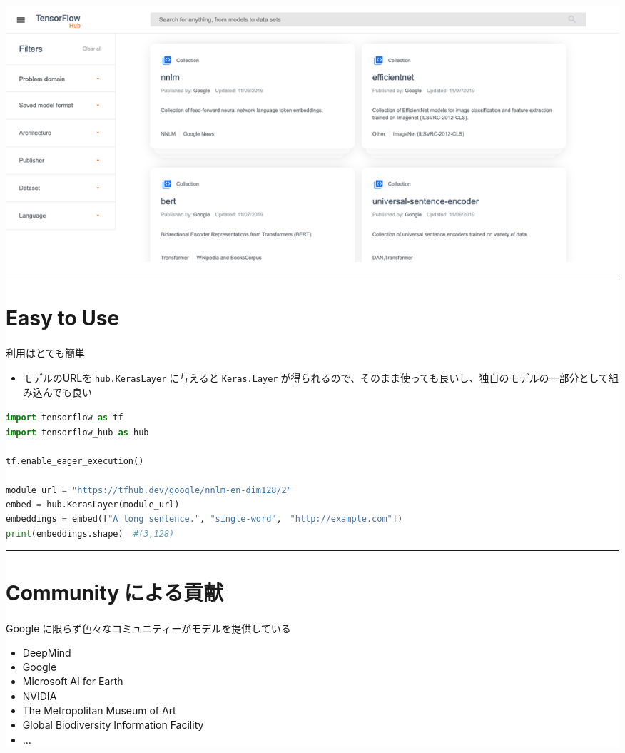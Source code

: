 ![](img/tfhub.png)

---

# Easy to Use

利用はとても簡単

- モデルのURLを `hub.KerasLayer` に与えると `Keras.Layer` が得られるので、そのまま使っても良いし、独自のモデルの一部分として組み込んでも良い

```python
import tensorflow as tf
import tensorflow_hub as hub

tf.enable_eager_execution()

module_url = "https://tfhub.dev/google/nnlm-en-dim128/2"
embed = hub.KerasLayer(module_url)
embeddings = embed(["A long sentence.", "single-word",　"http://example.com"])
print(embeddings.shape)  #(3,128)
```

---

# Community による貢献

<div class="left">

Google に限らず色々なコミュニティーがモデルを提供している

- DeepMind
- Google
- Microsoft AI for Earth
- NVIDIA
- The Metropolitan Museum of Art
- Global Biodiversity Information Facility
- ...
